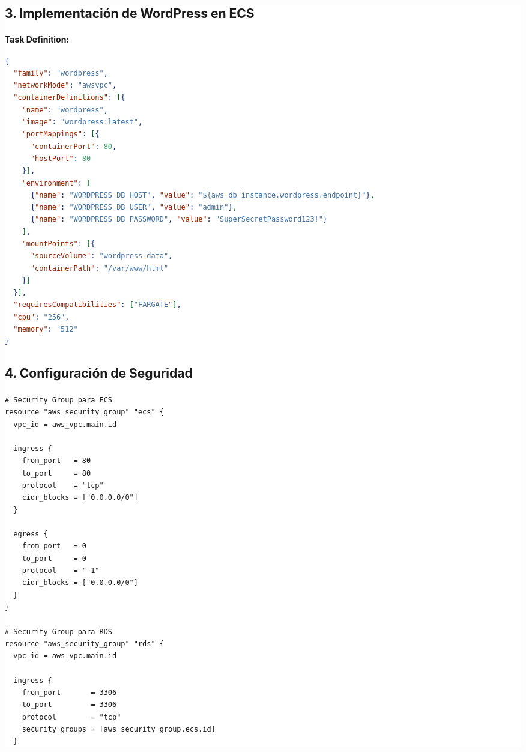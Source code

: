 
## 3. Implementación de WordPress en ECS

**Task Definition:**

```json
{
  "family": "wordpress",
  "networkMode": "awsvpc",
  "containerDefinitions": [{
    "name": "wordpress",
    "image": "wordpress:latest",
    "portMappings": [{
      "containerPort": 80,
      "hostPort": 80
    }],
    "environment": [
      {"name": "WORDPRESS_DB_HOST", "value": "${aws_db_instance.wordpress.endpoint}"},
      {"name": "WORDPRESS_DB_USER", "value": "admin"},
      {"name": "WORDPRESS_DB_PASSWORD", "value": "SuperSecretPassword123!"}
    ],
    "mountPoints": [{
      "sourceVolume": "wordpress-data",
      "containerPath": "/var/www/html"
    }]
  }],
  "requiresCompatibilities": ["FARGATE"],
  "cpu": "256",
  "memory": "512"
}
```


## 4. Configuración de Seguridad

```hcl
# Security Group para ECS
resource "aws_security_group" "ecs" {
  vpc_id = aws_vpc.main.id

  ingress {
    from_port   = 80
    to_port     = 80
    protocol    = "tcp"
    cidr_blocks = ["0.0.0.0/0"]
  }

  egress {
    from_port   = 0
    to_port     = 0
    protocol    = "-1"
    cidr_blocks = ["0.0.0.0/0"]
  }
}

# Security Group para RDS
resource "aws_security_group" "rds" {
  vpc_id = aws_vpc.main.id

  ingress {
    from_port       = 3306
    to_port         = 3306
    protocol        = "tcp"
    security_groups = [aws_security_group.ecs.id]
  }
```

[^1]: https://docs.aws.amazon.com/es_es/workspaces/latest/adminguide/create-configure-new-vpc-with-private-public-subnets-nat.html
[^2]: https://docs.aws.amazon.com/workspaces/latest/adminguide/create-configure-new-vpc-with-private-public-subnets-nat.html
[^3]: https://www.youtube.com/watch?v=ZtU4duvRAdk
[^4]: https://aprendiendoavirtualizar.com/crear-una-subred-privada-en-aws/
[^5]: https://docs.aws.amazon.com/vpc/latest/userguide/configure-subnets.html
[^6]: https://cloudiostrategy.com/wordpress-en-aws/
[^7]: https://docs.aws.amazon.com/es_es/vpc/latest/userguide/configure-subnets.html
[^8]: https://dev.to/aws-builders/secure-aws-vpc-using-public-and-private-subnets-4nih
[^9]: https://aws.amazon.com/es/blogs/aws-spanish/como-desplegar-wordpress-sobre-contenedores-en-aws-utilizando-cdk/